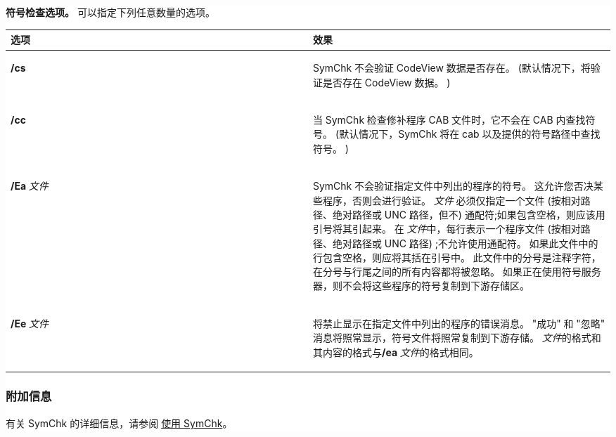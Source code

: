 
**符号检查选项。** 可以指定下列任意数量的选项。

<table>
<colgroup>
<col width="50%" />
<col width="50%" />
</colgroup>
<thead>
<tr class="header">
<th align="left">选项</th>
<th align="left">效果</th>
</tr>
</thead>
<tbody>
<tr class="odd">
<td align="left"><p><strong>/cs</strong></p></td>
<td align="left"><p>SymChk 不会验证 CodeView 数据是否存在。  (默认情况下，将验证是否存在 CodeView 数据。 ) </p></td>
</tr>
<tr class="even">
<td align="left"><p><strong>/cc</strong></p></td>
<td align="left"><p>当 SymChk 检查修补程序 CAB 文件时，它不会在 CAB 内查找符号。  (默认情况下，SymChk 将在 cab 以及提供的符号路径中查找符号。 ) </p></td>
</tr>
<tr class="odd">
<td align="left"><p><strong>/Ea</strong> <em>文件</em></p></td>
<td align="left"><p>SymChk 不会验证指定文件中列出的程序的符号。 这允许您否决某些程序，否则会进行验证。 <em>文件</em> 必须仅指定一个文件 (按相对路径、绝对路径或 UNC 路径，但不) 通配符;如果包含空格，则应该用引号将其引起来。 在 <em>文件</em>中，每行表示一个程序文件 (按相对路径、绝对路径或 UNC 路径) ;不允许使用通配符。 如果此文件中的行包含空格，则应将其括在引号中。 此文件中的分号是注释字符，在分号与行尾之间的所有内容都将被忽略。 如果正在使用符号服务器，则不会将这些程序的符号复制到下游存储区。</p></td>
</tr>
<tr class="even">
<td align="left"><p><strong>/Ee</strong> <em>文件</em></p></td>
<td align="left"><p>将禁止显示在指定文件中列出的程序的错误消息。 "成功" 和 "忽略" 消息将照常显示，符号文件将照常复制到下游存储。 <em>文件</em>的格式和其内容的格式与<strong>/ea</strong> <em>文件</em>的格式相同。</p></td>
</tr>
</tbody>
</table>

 

### <a name="span-idadditional_informationspanspan-idadditional_informationspanspan-idadditional_informationspanadditional-information"></a><span id="Additional_Information"></span><span id="additional_information"></span><span id="ADDITIONAL_INFORMATION"></span>附加信息

有关 SymChk 的详细信息，请参阅 [使用 SymChk](using-symchk.md)。

 

 





